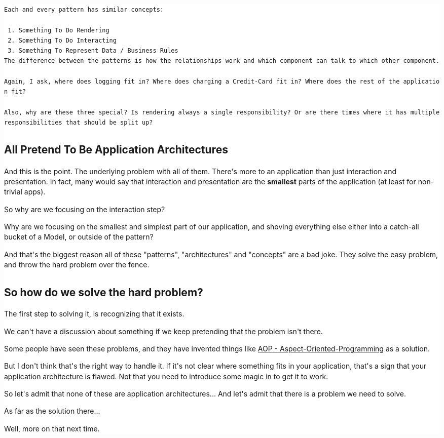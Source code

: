     Each and every pattern has similar concepts:
    
     1. Something To Do Rendering
     2. Something To Do Interacting
     3. Something To Represent Data / Business Rules
    The difference between the patterns is how the relationships work and which component can talk to which other component.
    
    Again, I ask, where does logging fit in? Where does charging a Credit-Card fit in? Where does the rest of the application fit?
    
    Also, why are these three special? Is rendering always a single responsibility? Or are there times where it has multiple responsibilities that should be split up?
## All Pretend To Be Application Architectures

And this is the point. The underlying problem with all of them. There's more to an application than just interaction and presentation. In fact, many would say that interaction and presentation are the **smallest** parts of the application (at least for non-trivial apps).

So why are we focusing on the interaction step?

Why are we focusing on the smallest and simplest part of our application, and shoving everything else either into a catch-all bucket of a Model, or outside of the pattern?

And that's the biggest reason all of these "patterns", "architectures" and "concepts" are a bad joke. They solve the easy problem, and throw the hard problem over the fence.

## So how do we solve the hard problem?

The first step to solving it, is recognizing that it exists.

We can't have a discussion about something if we keep pretending that the problem isn't there.

Some people have seen these problems, and they have invented things like [AOP - Aspect-Oriented-Programming](http://en.wikipedia.org/wiki/Aspect-oriented_programming) as a solution.

But I don't think that's the right way to handle it. If it's not clear where something fits in your application, that's a sign that your application architecture is flawed. Not that you need to introduce some magic in to get it to work.

So let's admit that none of these are application architectures... And let's admit that there is a problem we need to solve.

As far as the solution there...

Well, more on that next time.




